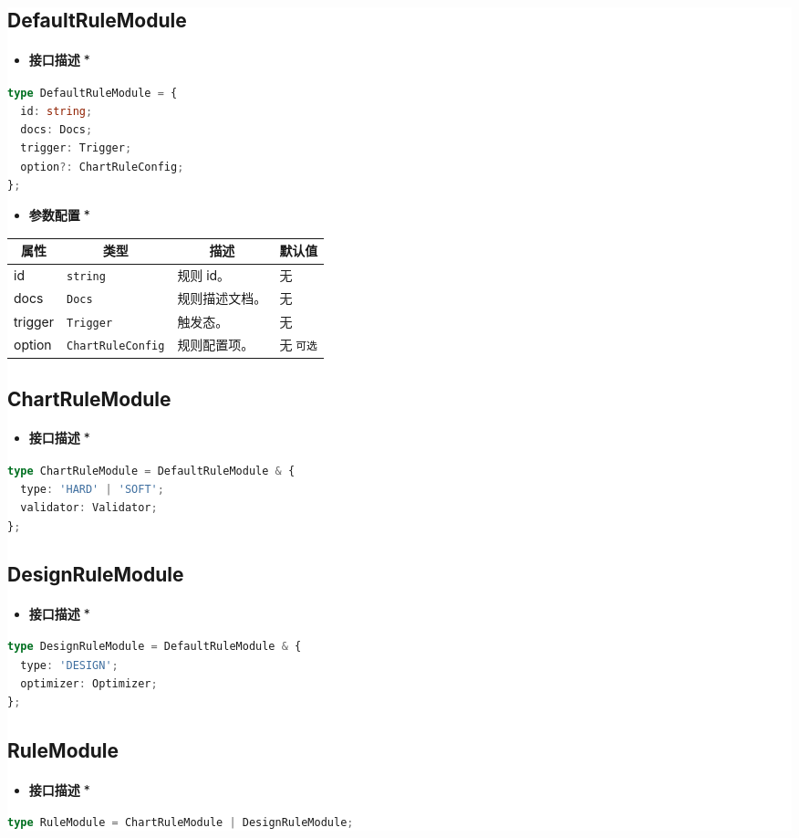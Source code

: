 ## DefaultRuleModule

* **接口描述** *

```ts
type DefaultRuleModule = {
  id: string;
  docs: Docs;
  trigger: Trigger;
  option?: ChartRuleConfig;
};
```

* **参数配置** *

| 属性    | 类型              | 描述           | 默认值    |
| ------- | ----------------- | -------------- | --------- |
| id      | `string`          | 规则 id。      | 无        |
| docs    | `Docs`            | 规则描述文档。 | 无        |
| trigger | `Trigger`         | 触发态。       | 无        |
| option  | `ChartRuleConfig` | 规则配置项。   | 无 `可选` |

## ChartRuleModule

* **接口描述** *

```ts
type ChartRuleModule = DefaultRuleModule & {
  type: 'HARD' | 'SOFT';
  validator: Validator;
};
```

## DesignRuleModule

* **接口描述** *

```ts
type DesignRuleModule = DefaultRuleModule & {
  type: 'DESIGN';
  optimizer: Optimizer;
};
```

## RuleModule

* **接口描述** *

```ts
type RuleModule = ChartRuleModule | DesignRuleModule;
```
